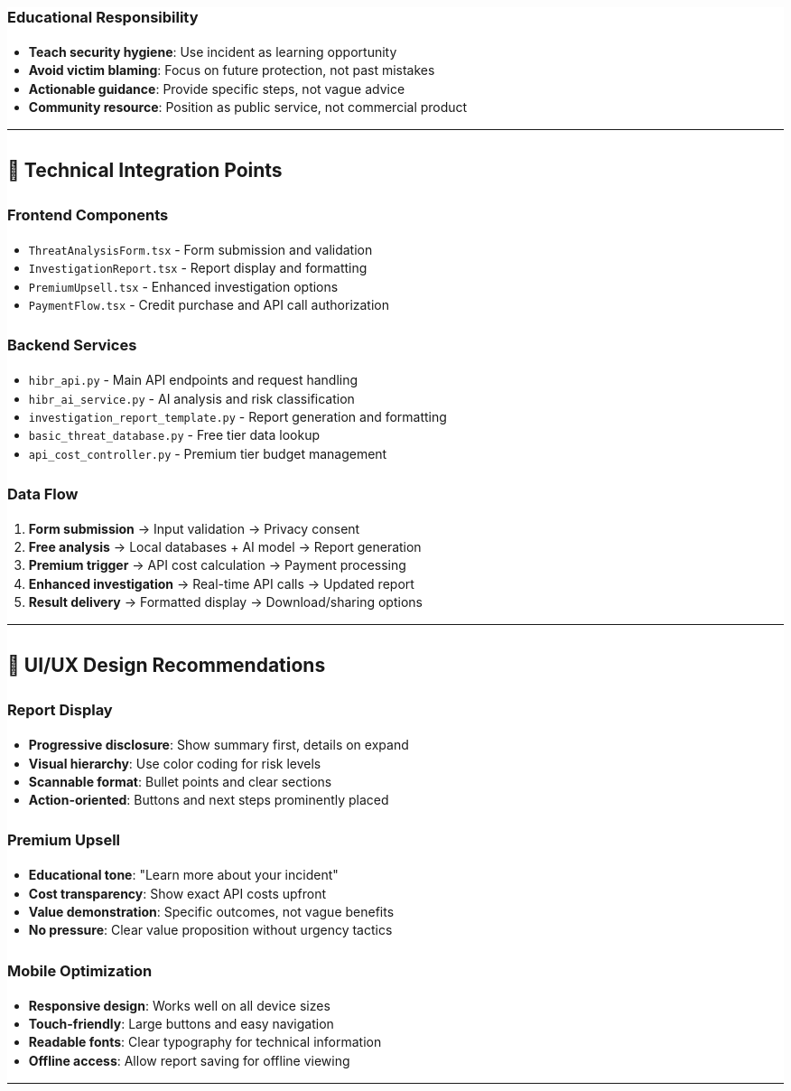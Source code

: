 ### Educational Responsibility  
- **Teach security hygiene**: Use incident as learning opportunity
- **Avoid victim blaming**: Focus on future protection, not past mistakes
- **Actionable guidance**: Provide specific steps, not vague advice
- **Community resource**: Position as public service, not commercial product

---

## 🚀 Technical Integration Points

### Frontend Components
- `ThreatAnalysisForm.tsx` - Form submission and validation
- `InvestigationReport.tsx` - Report display and formatting
- `PremiumUpsell.tsx` - Enhanced investigation options
- `PaymentFlow.tsx` - Credit purchase and API call authorization

### Backend Services
- `hibr_api.py` - Main API endpoints and request handling
- `hibr_ai_service.py` - AI analysis and risk classification
- `investigation_report_template.py` - Report generation and formatting
- `basic_threat_database.py` - Free tier data lookup
- `api_cost_controller.py` - Premium tier budget management

### Data Flow
1. **Form submission** → Input validation → Privacy consent
2. **Free analysis** → Local databases + AI model → Report generation  
3. **Premium trigger** → API cost calculation → Payment processing
4. **Enhanced investigation** → Real-time API calls → Updated report
5. **Result delivery** → Formatted display → Download/sharing options

---

## 🎨 UI/UX Design Recommendations

### Report Display
- **Progressive disclosure**: Show summary first, details on expand
- **Visual hierarchy**: Use color coding for risk levels
- **Scannable format**: Bullet points and clear sections
- **Action-oriented**: Buttons and next steps prominently placed

### Premium Upsell
- **Educational tone**: "Learn more about your incident"
- **Cost transparency**: Show exact API costs upfront  
- **Value demonstration**: Specific outcomes, not vague benefits
- **No pressure**: Clear value proposition without urgency tactics

### Mobile Optimization
- **Responsive design**: Works well on all device sizes
- **Touch-friendly**: Large buttons and easy navigation
- **Readable fonts**: Clear typography for technical information
- **Offline access**: Allow report saving for offline viewing

---